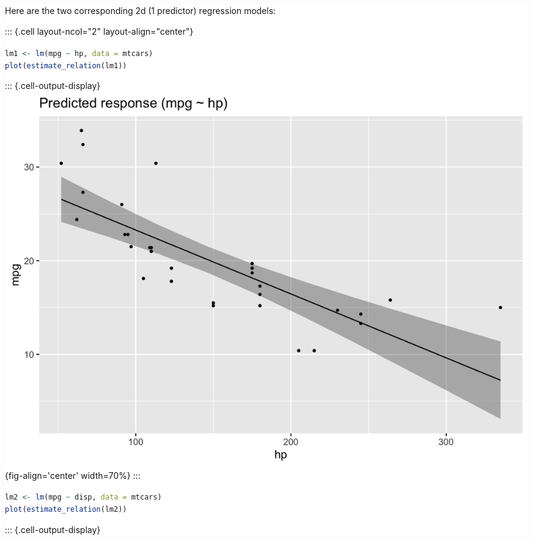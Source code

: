 



Here are the two corresponding 2d (1 predictor) regression models:




::: {.cell layout-ncol="2" layout-align="center"}

```{.r .cell-code}
lm1 <- lm(mpg ~ hp, data = mtcars)
plot(estimate_relation(lm1))
```

::: {.cell-output-display}
![](060-regression2_files/figure-html/unnamed-chunk-6-1.png){fig-align='center' width=70%}
:::

```{.r .cell-code}
lm2 <- lm(mpg ~ disp, data = mtcars)
plot(estimate_relation(lm2))
```

::: {.cell-output-display}